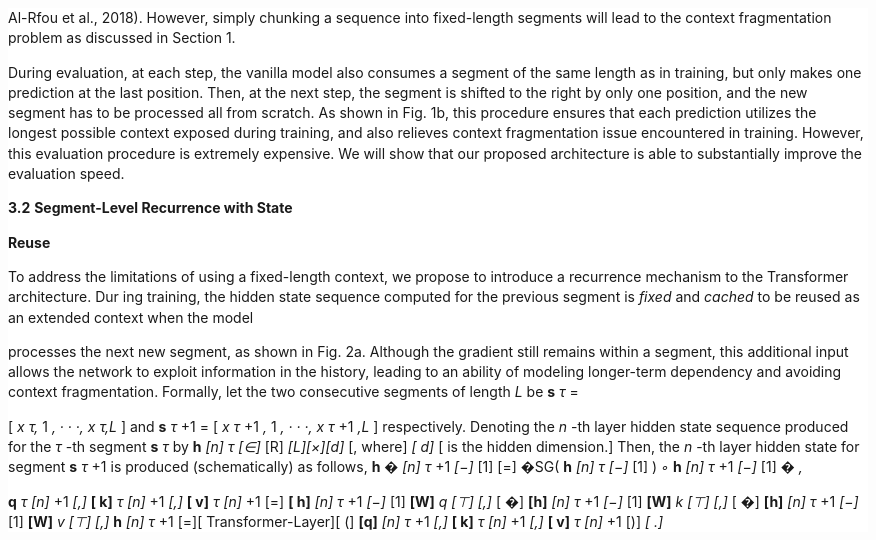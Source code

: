 Al-Rfou et al., 2018). However, simply chunking
a sequence into fixed-length segments will lead to
the context fragmentation problem as discussed in
Section 1.


During evaluation, at each step, the vanilla
model also consumes a segment of the same length
as in training, but only makes one prediction at the
last position. Then, at the next step, the segment
is shifted to the right by only one position, and the
new segment has to be processed all from scratch.
As shown in Fig. 1b, this procedure ensures that
each prediction utilizes the longest possible context exposed during training, and also relieves context fragmentation issue encountered in training.
However, this evaluation procedure is extremely
expensive. We will show that our proposed architecture is able to substantially improve the evaluation speed.



**3.2** **Segment-Level Recurrence with State**

**Reuse**


To address the limitations of using a fixed-length
context, we propose to introduce a recurrence
mechanism to the Transformer architecture. Dur
ing training, the hidden state sequence computed
for the previous segment is _fixed_ and _cached_ to
be reused as an extended context when the model

processes the next new segment, as shown in Fig.
2a. Although the gradient still remains within a
segment, this additional input allows the network
to exploit information in the history, leading to an
ability of modeling longer-term dependency and
avoiding context fragmentation. Formally, let the
two consecutive segments of length _L_ be **s** _τ_ =

[ _x_ _τ,_ 1 _, · · ·, x_ _τ,L_ ] and **s** _τ_ +1 = [ _x_ _τ_ +1 _,_ 1 _, · · ·, x_ _τ_ +1 _,L_ ]
respectively. Denoting the _n_ -th layer hidden state
sequence produced for the _τ_ -th segment **s** _τ_ by
**h** _[n]_ _τ_ _[∈]_ [R] _[L][×][d]_ [, where] _[ d]_ [ is the hidden dimension.]
Then, the _n_ -th layer hidden state for segment **s** _τ_ +1
is produced (schematically) as follows,
**h** � _[n]_ _τ_ +1 _[−]_ [1] [=] �SG( **h** _[n]_ _τ_ _[−]_ [1] ) _◦_ **h** _[n]_ _τ_ +1 _[−]_ [1] � _,_

**q** _τ_ _[n]_ +1 _[,]_ **[ k]** _τ_ _[n]_ +1 _[,]_ **[ v]** _τ_ _[n]_ +1 [=] **[ h]** _[n]_ _τ_ +1 _[−]_ [1] **[W]** _q_ _[⊤]_ _[,]_ [ �] **[h]** _[n]_ _τ_ +1 _[−]_ [1] **[W]** _k_ _[⊤]_ _[,]_ [ �] **[h]** _[n]_ _τ_ +1 _[−]_ [1] **[W]** _v_ _[⊤]_ _[,]_
**h** _[n]_ _τ_ +1 [=][ Transformer-Layer][ (] **[q]** _[n]_ _τ_ +1 _[,]_ **[ k]** _τ_ _[n]_ +1 _[,]_ **[ v]** _τ_ _[n]_ +1 [)] _[ .]_
